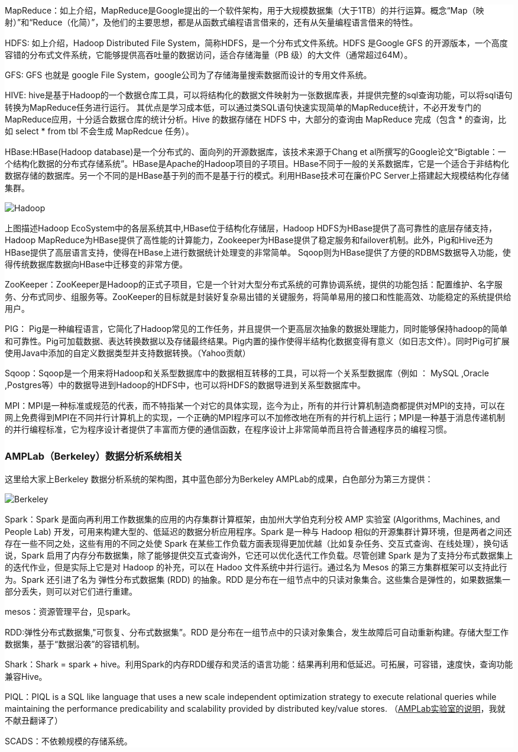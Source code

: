 MapReduce：如上介绍，MapReduce是Google提出的一个软件架构，用于大规模数据集（大于1TB）的并行运算。概念“Map（映射）”和“Reduce（化简）”，及他们的主要思想，都是从函数式编程语言借来的，还有从矢量编程语言借来的特性。

HDFS: 如上介绍，Hadoop Distributed File System，简称HDFS，是一个分布式文件系统。HDFS 是Google GFS 的开源版本，一个高度容错的分布式文件系统，它能够提供高吞吐量的数据访问，适合存储海量（PB 级）的大文件（通常超过64M）。

GFS: GFS 也就是 google File System，google公司为了存储海量搜索数据而设计的专用文件系统。

HIVE: hive是基于Hadoop的一个数据仓库工具，可以将结构化的数据文件映射为一张数据库表，并提供完整的sql查询功能，可以将sql语句转换为MapReduce任务进行运行。 其优点是学习成本低，可以通过类SQL语句快速实现简单的MapReduce统计，不必开发专门的MapReduce应用，十分适合数据仓库的统计分析。Hive 的数据存储在 HDFS 中，大部分的查询由 MapReduce 完成（包含 * 的查询，比如 select * from tbl 不会生成 MapRedcue 任务）。

HBase:HBase(Hadoop database)是一个分布式的、面向列的开源数据库，该技术来源于Chang et al所撰写的Google论文“Bigtable：一个结构化数据的分布式存储系统”。HBase是Apache的Hadoop项目的子项目。HBase不同于一般的关系数据库，它是一个适合于非结构化数据存储的数据库。另一个不同的是HBase基于列的而不是基于行的模式。利用HBase技术可在廉价PC Server上搭建起大规模结构化存储集群。
 
![Hadoop](/images/BigData/Hadoop.jpg)

上图描述Hadoop EcoSystem中的各层系统其中,HBase位于结构化存储层，Hadoop HDFS为HBase提供了高可靠性的底层存储支持，Hadoop MapReduce为HBase提供了高性能的计算能力，Zookeeper为HBase提供了稳定服务和failover机制。此外，Pig和Hive还为HBase提供了高层语言支持，使得在HBase上进行数据统计处理变的非常简单。 Sqoop则为HBase提供了方便的RDBMS数据导入功能，使得传统数据库数据向HBase中迁移变的非常方便。

ZooKeeper：ZooKeeper是Hadoop的正式子项目，它是一个针对大型分布式系统的可靠协调系统，提供的功能包括：配置维护、名字服务、分布式同步、组服务等。ZooKeeper的目标就是封装好复杂易出错的关键服务，将简单易用的接口和性能高效、功能稳定的系统提供给用户。

PIG： Pig是一种编程语言，它简化了Hadoop常见的工作任务，并且提供一个更高层次抽象的数据处理能力，同时能够保持hadoop的简单和可靠性。Pig可加载数据、表达转换数据以及存储最终结果。Pig内置的操作使得半结构化数据变得有意义（如日志文件）。同时Pig可扩展使用Java中添加的自定义数据类型并支持数据转换。（Yahoo贡献）

Sqoop：Sqoop是一个用来将Hadoop和关系型数据库中的数据相互转移的工具，可以将一个关系型数据库（例如 ： MySQL ,Oracle ,Postgres等）中的数据导进到Hadoop的HDFS中，也可以将HDFS的数据导进到关系型数据库中。

MPI：MPI是一种标准或规范的代表，而不特指某一个对它的具体实现，迄今为止，所有的并行计算机制造商都提供对MPI的支持，可以在网上免费得到MPI在不同并行计算机上的实现，一个正确的MPI程序可以不加修改地在所有的并行机上运行；MPI是一种基于消息传递机制的并行编程标准，它为程序设计者提供了丰富而方便的通信函数，在程序设计上非常简单而且符合普通程序员的编程习惯。

### AMPLab（Berkeley）数据分析系统相关

这里给大家上Berkeley 数据分析系统的架构图，其中蓝色部分为Berkeley AMPLab的成果，白色部分为第三方提供：

![Berkeley](/images/BigData/Berkeley.jpg)

Spark：Spark 是面向再利用工作数据集的应用的内存集群计算框架，由加州大学伯克利分校 AMP 实验室 (Algorithms, Machines, and People Lab) 开发，可用来构建大型的、低延迟的数据分析应用程序。Spark  是一种与 Hadoop 相似的开源集群计算环境，但是两者之间还存在一些不同之处，这些有用的不同之处使 Spark 在某些工作负载方面表现得更加优越（比如复杂任务、交互式查询、在线处理），换句话说，Spark 启用了内存分布数据集，除了能够提供交互式查询外，它还可以优化迭代工作负载。尽管创建 Spark 是为了支持分布式数据集上的迭代作业，但是实际上它是对 Hadoop 的补充，可以在 Hadoo 文件系统中并行运行。通过名为 Mesos 的第三方集群框架可以支持此行为。Spark 还引进了名为 弹性分布式数据集 (RDD) 的抽象。RDD 是分布在一组节点中的只读对象集合。这些集合是弹性的，如果数据集一部分丢失，则可以对它们进行重建。

mesos：资源管理平台，见spark。

RDD:弹性分布式数据集,"可恢复、分布式数据集”。RDD 是分布在一组节点中的只读对象集合，发生故障后可自动重新构建。存储大型工作数据集，基于“数据沿袭”的容错机制。

Shark：Shark = spark + hive。利用Spark的内存RDD缓存和灵活的语言功能：结果再利用和低延迟。可拓展，可容错，速度快，查询功能兼容Hive。

PIQL：PIQL is a SQL like language that uses a new scale independent optimization strategy to execute relational queries while maintaining the performance predicability and scalability provided by distributed key/value stores.  （[AMPLab实验室的说明][5]，我就不献丑翻译了）

SCADS：不依赖规模的存储系统。


[1]: http://zh.wikipedia.org/wiki/%E5%A4%A7%E6%95%B8%E6%93%9A
[2]: http://baike.baidu.com/view/908354.htm
[3]: http://www.cnblogs.com/liuxiaojun/archive/2010/09/06/hadoop-001.htm
[4]: http://blog.csdn.net/eroswang/article/details/6049637
[5]: https://amplab.cs.berkeley.edu/